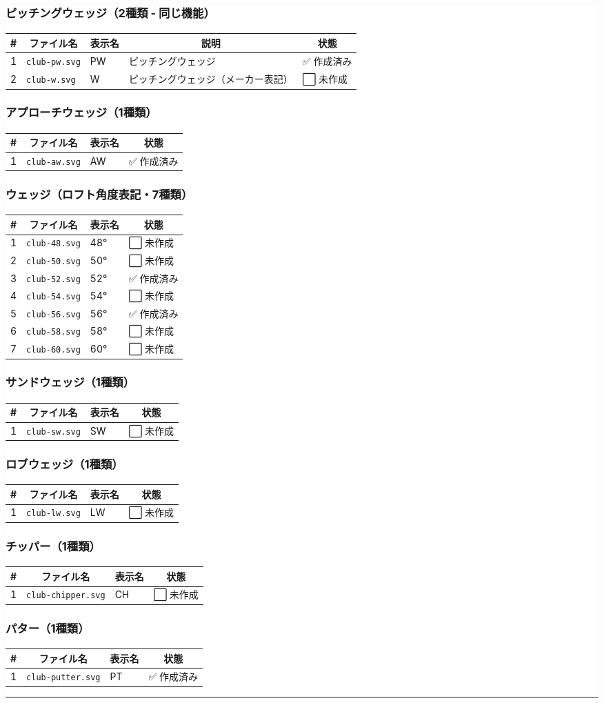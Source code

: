 ### ピッチングウェッジ（2種類 - 同じ機能）
| # | ファイル名 | 表示名 | 説明 | 状態 |
|---|-----------|-------|------|------|
| 1 | `club-pw.svg` | PW | ピッチングウェッジ | ✅ 作成済み |
| 2 | `club-w.svg` | W | ピッチングウェッジ（メーカー表記） | ⬜️ 未作成 |

### アプローチウェッジ（1種類）
| # | ファイル名 | 表示名 | 状態 |
|---|-----------|-------|------|
| 1 | `club-aw.svg` | AW | ✅ 作成済み |

### ウェッジ（ロフト角度表記・7種類）
| # | ファイル名 | 表示名 | 状態 |
|---|-----------|-------|------|
| 1 | `club-48.svg` | 48° | ⬜️ 未作成 |
| 2 | `club-50.svg` | 50° | ⬜️ 未作成 |
| 3 | `club-52.svg` | 52° | ✅ 作成済み |
| 4 | `club-54.svg` | 54° | ⬜️ 未作成 |
| 5 | `club-56.svg` | 56° | ✅ 作成済み |
| 6 | `club-58.svg` | 58° | ⬜️ 未作成 |
| 7 | `club-60.svg` | 60° | ⬜️ 未作成 |

### サンドウェッジ（1種類）
| # | ファイル名 | 表示名 | 状態 |
|---|-----------|-------|------|
| 1 | `club-sw.svg` | SW | ⬜️ 未作成 |

### ロブウェッジ（1種類）
| # | ファイル名 | 表示名 | 状態 |
|---|-----------|-------|------|
| 1 | `club-lw.svg` | LW | ⬜️ 未作成 |

### チッパー（1種類）
| # | ファイル名 | 表示名 | 状態 |
|---|-----------|-------|------|
| 1 | `club-chipper.svg` | CH | ⬜️ 未作成 |

### パター（1種類）
| # | ファイル名 | 表示名 | 状態 |
|---|-----------|-------|------|
| 1 | `club-putter.svg` | PT | ✅ 作成済み |

---